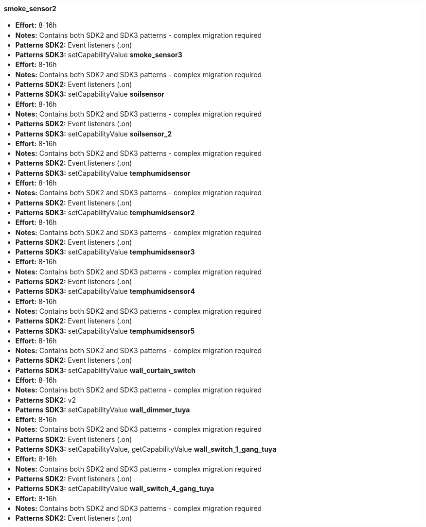 **smoke_sensor2**
- **Effort:** 8-16h
- **Notes:** Contains both SDK2 and SDK3 patterns - complex migration required
- **Patterns SDK2:** Event listeners (.on)
- **Patterns SDK3:** setCapabilityValue
**smoke_sensor3**
- **Effort:** 8-16h
- **Notes:** Contains both SDK2 and SDK3 patterns - complex migration required
- **Patterns SDK2:** Event listeners (.on)
- **Patterns SDK3:** setCapabilityValue
**soilsensor**
- **Effort:** 8-16h
- **Notes:** Contains both SDK2 and SDK3 patterns - complex migration required
- **Patterns SDK2:** Event listeners (.on)
- **Patterns SDK3:** setCapabilityValue
**soilsensor_2**
- **Effort:** 8-16h
- **Notes:** Contains both SDK2 and SDK3 patterns - complex migration required
- **Patterns SDK2:** Event listeners (.on)
- **Patterns SDK3:** setCapabilityValue
**temphumidsensor**
- **Effort:** 8-16h
- **Notes:** Contains both SDK2 and SDK3 patterns - complex migration required
- **Patterns SDK2:** Event listeners (.on)
- **Patterns SDK3:** setCapabilityValue
**temphumidsensor2**
- **Effort:** 8-16h
- **Notes:** Contains both SDK2 and SDK3 patterns - complex migration required
- **Patterns SDK2:** Event listeners (.on)
- **Patterns SDK3:** setCapabilityValue
**temphumidsensor3**
- **Effort:** 8-16h
- **Notes:** Contains both SDK2 and SDK3 patterns - complex migration required
- **Patterns SDK2:** Event listeners (.on)
- **Patterns SDK3:** setCapabilityValue
**temphumidsensor4**
- **Effort:** 8-16h
- **Notes:** Contains both SDK2 and SDK3 patterns - complex migration required
- **Patterns SDK2:** Event listeners (.on)
- **Patterns SDK3:** setCapabilityValue
**temphumidsensor5**
- **Effort:** 8-16h
- **Notes:** Contains both SDK2 and SDK3 patterns - complex migration required
- **Patterns SDK2:** Event listeners (.on)
- **Patterns SDK3:** setCapabilityValue
**wall_curtain_switch**
- **Effort:** 8-16h
- **Notes:** Contains both SDK2 and SDK3 patterns - complex migration required
- **Patterns SDK2:** v2
- **Patterns SDK3:** setCapabilityValue
**wall_dimmer_tuya**
- **Effort:** 8-16h
- **Notes:** Contains both SDK2 and SDK3 patterns - complex migration required
- **Patterns SDK2:** Event listeners (.on)
- **Patterns SDK3:** setCapabilityValue, getCapabilityValue
**wall_switch_1_gang_tuya**
- **Effort:** 8-16h
- **Notes:** Contains both SDK2 and SDK3 patterns - complex migration required
- **Patterns SDK2:** Event listeners (.on)
- **Patterns SDK3:** setCapabilityValue
**wall_switch_4_gang_tuya**
- **Effort:** 8-16h
- **Notes:** Contains both SDK2 and SDK3 patterns - complex migration required
- **Patterns SDK2:** Event listeners (.on)